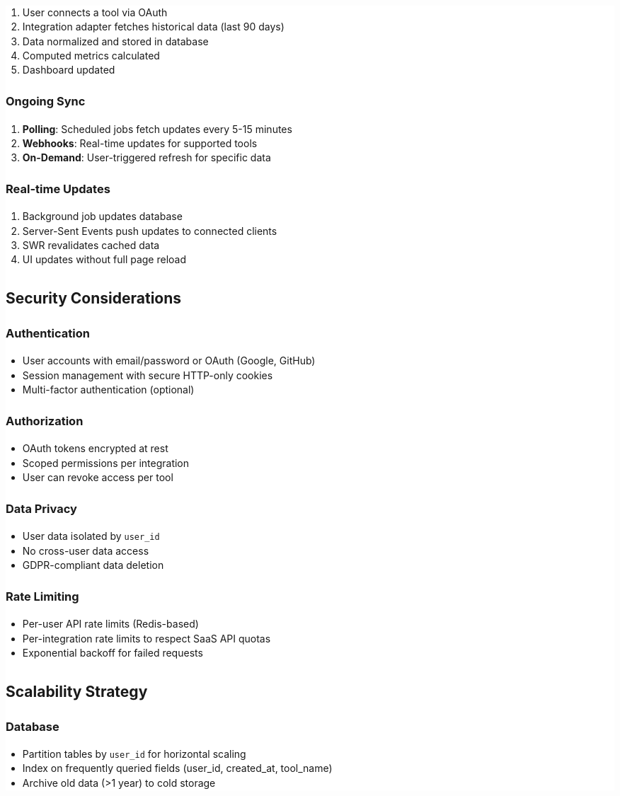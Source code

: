 1. User connects a tool via OAuth
2. Integration adapter fetches historical data (last 90 days)
3. Data normalized and stored in database
4. Computed metrics calculated
5. Dashboard updated

### Ongoing Sync

1. **Polling**: Scheduled jobs fetch updates every 5-15 minutes
2. **Webhooks**: Real-time updates for supported tools
3. **On-Demand**: User-triggered refresh for specific data

### Real-time Updates

1. Background job updates database
2. Server-Sent Events push updates to connected clients
3. SWR revalidates cached data
4. UI updates without full page reload

## Security Considerations

### Authentication

- User accounts with email/password or OAuth (Google, GitHub)
- Session management with secure HTTP-only cookies
- Multi-factor authentication (optional)

### Authorization

- OAuth tokens encrypted at rest
- Scoped permissions per integration
- User can revoke access per tool

### Data Privacy

- User data isolated by `user_id`
- No cross-user data access
- GDPR-compliant data deletion

### Rate Limiting

- Per-user API rate limits (Redis-based)
- Per-integration rate limits to respect SaaS API quotas
- Exponential backoff for failed requests

## Scalability Strategy

### Database

- Partition tables by `user_id` for horizontal scaling
- Index on frequently queried fields (user_id, created_at, tool_name)
- Archive old data (>1 year) to cold storage
